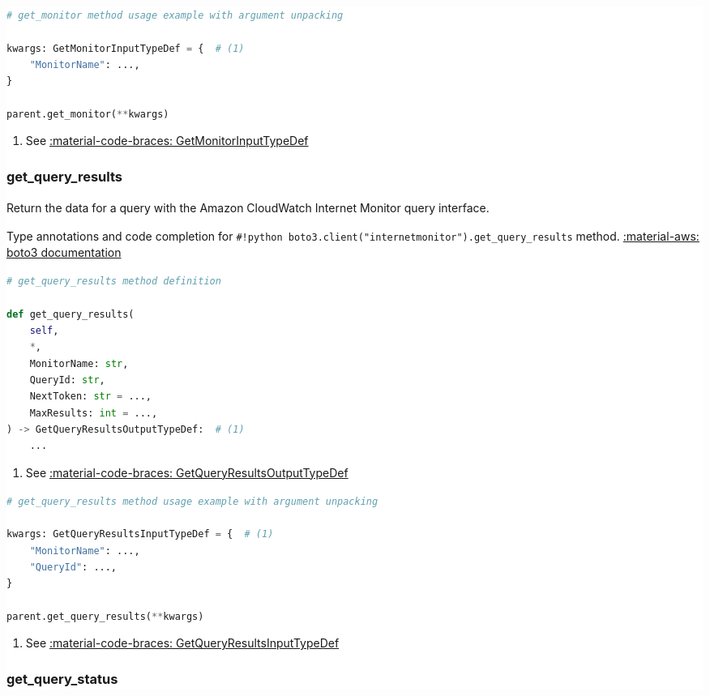 
```python
# get_monitor method usage example with argument unpacking

kwargs: GetMonitorInputTypeDef = {  # (1)
    "MonitorName": ...,
}

parent.get_monitor(**kwargs)
```

1. See [:material-code-braces: GetMonitorInputTypeDef](./type_defs.md#getmonitorinputtypedef)

### get\_query\_results

Return the data for a query with the Amazon CloudWatch Internet Monitor query
interface.

Type annotations and code completion for `#!python boto3.client("internetmonitor").get_query_results` method.
[:material-aws: boto3 documentation](https://boto3.amazonaws.com/v1/documentation/api/latest/reference/services/internetmonitor/client/get_query_results.html)

```python
# get_query_results method definition

def get_query_results(
    self,
    *,
    MonitorName: str,
    QueryId: str,
    NextToken: str = ...,
    MaxResults: int = ...,
) -> GetQueryResultsOutputTypeDef:  # (1)
    ...
```

1. See [:material-code-braces: GetQueryResultsOutputTypeDef](./type_defs.md#getqueryresultsoutputtypedef)


```python
# get_query_results method usage example with argument unpacking

kwargs: GetQueryResultsInputTypeDef = {  # (1)
    "MonitorName": ...,
    "QueryId": ...,
}

parent.get_query_results(**kwargs)
```

1. See [:material-code-braces: GetQueryResultsInputTypeDef](./type_defs.md#getqueryresultsinputtypedef)

### get\_query\_status

